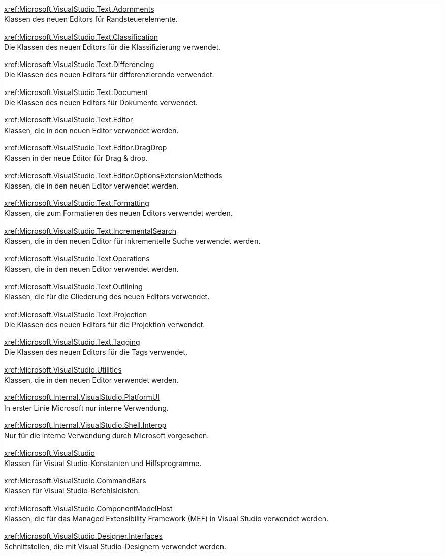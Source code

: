  <xref:Microsoft.VisualStudio.Text.Adornments>  
 Klassen des neuen Editors für Randsteuerelemente.  
  
 <xref:Microsoft.VisualStudio.Text.Classification>  
 Die Klassen des neuen Editors für die Klassifizierung verwendet.  
  
 <xref:Microsoft.VisualStudio.Text.Differencing>  
 Die Klassen des neuen Editors für differenzierende verwendet.  
  
 <xref:Microsoft.VisualStudio.Text.Document>  
 Die Klassen des neuen Editors für Dokumente verwendet.  
  
 <xref:Microsoft.VisualStudio.Text.Editor>  
 Klassen, die in den neuen Editor verwendet werden.  
  
 <xref:Microsoft.VisualStudio.Text.Editor.DragDrop>  
 Klassen in der neue Editor für Drag & drop.  
  
 <xref:Microsoft.VisualStudio.Text.Editor.OptionsExtensionMethods>  
 Klassen, die in den neuen Editor verwendet werden.  
  
 <xref:Microsoft.VisualStudio.Text.Formatting>  
 Klassen, die zum Formatieren des neuen Editors verwendet werden.  
  
 <xref:Microsoft.VisualStudio.Text.IncrementalSearch>  
 Klassen, die in den neuen Editor für inkrementelle Suche verwendet werden.  
  
 <xref:Microsoft.VisualStudio.Text.Operations>  
 Klassen, die in den neuen Editor verwendet werden.  
  
 <xref:Microsoft.VisualStudio.Text.Outlining>  
 Klassen, die für die Gliederung des neuen Editors verwendet.  
  
 <xref:Microsoft.VisualStudio.Text.Projection>  
 Die Klassen des neuen Editors für die Projektion verwendet.  
  
 <xref:Microsoft.VisualStudio.Text.Tagging>  
 Die Klassen des neuen Editors für die Tags verwendet.  
  
 <xref:Microsoft.VisualStudio.Utilities>  
 Klassen, die in den neuen Editor verwendet werden.  
  
 <xref:Microsoft.Internal.VisualStudio.PlatformUI>  
 In erster Linie Microsoft nur interne Verwendung.  
  
 <xref:Microsoft.Internal.VisualStudio.Shell.Interop>  
 Nur für die interne Verwendung durch Microsoft vorgesehen.  
  
 <xref:Microsoft.VisualStudio>  
 Klassen für Visual Studio-Konstanten und Hilfsprogramme.  
  
 <xref:Microsoft.VisualStudio.CommandBars>  
 Klassen für Visual Studio-Befehlsleisten.  
  
 <xref:Microsoft.VisualStudio.ComponentModelHost>  
 Klassen, die für das Managed Extensibility Framework (MEF) in Visual Studio verwendet werden.  
  
 <xref:Microsoft.VisualStudio.Designer.Interfaces>  
 Schnittstellen, die mit Visual Studio-Designern verwendet werden.  
  